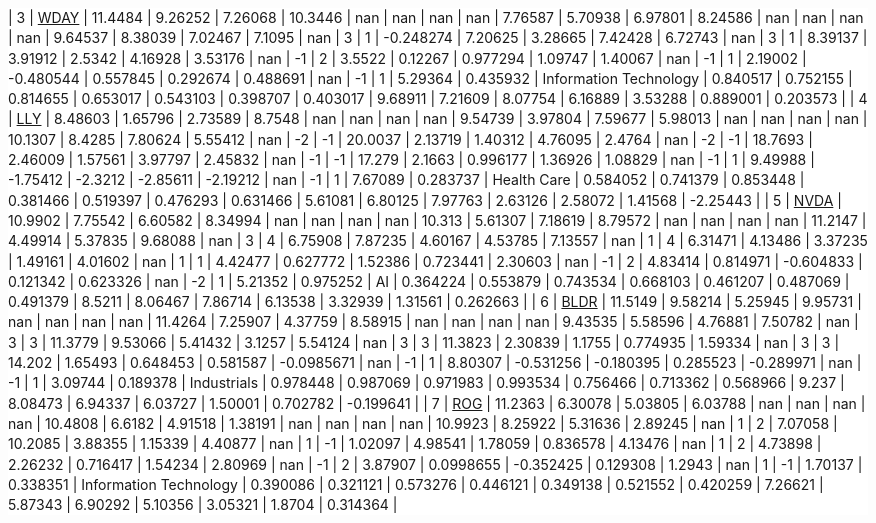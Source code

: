 |   3 | [WDAY](https://finance.yahoo.com/quote/WDAY/financials)   |   11.4484   |   9.26252   |  7.26068    |  10.3446    |          nan |         nan |         nan |         nan |   7.76587   |   5.70938    |  6.97801   |   8.24586   |          nan |         nan |         nan |         nan |   9.64537   |  8.38039    |  7.02467   |  7.1095     |          nan |           3 |           1 |  -0.248274  |   7.20625   |   3.28665   |  7.42428    |   6.72743   |          nan |           3 |           1 |   8.39137   |   3.91912   |   2.5342    |  4.16928    |  3.53176    |          nan |          -1 |           2 |   3.5522    |  0.12267    |  0.977294  |  1.09747    |  1.40067    |         nan |         -1 |          1 |   2.19002    | -0.480544   |  0.557845   |  0.292674    |  0.488691   |         nan |         -1 |          1 |   5.29364    | 0.435932  | Information Technology | 0.840517  | 0.752155   | 0.814655  | 0.653017  | 0.543103  | 0.398707  | 0.403017 |  9.68911    |  7.21609    |  8.07754   |  6.16889    |  3.53288    |  0.889001   |  0.203573   |
|   4 | [LLY](https://finance.yahoo.com/quote/LLY/financials)     |    8.48603  |   1.65796   |  2.73589    |   8.7548    |          nan |         nan |         nan |         nan |   9.54739   |   3.97804    |  7.59677   |   5.98013   |          nan |         nan |         nan |         nan |  10.1307    |  8.4285     |  7.80624   |  5.55412    |          nan |          -2 |          -1 |  20.0037    |   2.13719   |   1.40312   |  4.76095    |   2.4764    |          nan |          -2 |          -1 |  18.7693    |   2.46009   |   1.57561   |  3.97797    |  2.45832    |          nan |          -1 |          -1 |  17.279     |  2.1663     |  0.996177  |  1.36926    |  1.08829    |         nan |         -1 |          1 |   9.49988    | -1.75412    | -2.3212     | -2.85611     | -2.19212    |         nan |         -1 |          1 |   7.67089    | 0.283737  | Health Care            | 0.584052  | 0.741379   | 0.853448  | 0.381466  | 0.519397  | 0.476293  | 0.631466 |  5.61081    |  6.80125    |  7.97763   |  2.63126    |  2.58072    |  1.41568    | -2.25443    |
|   5 | [NVDA](https://finance.yahoo.com/quote/NVDA/financials)   |   10.9902   |   7.75542   |  6.60582    |   8.34994   |          nan |         nan |         nan |         nan |  10.313     |   5.61307    |  7.18619   |   8.79572   |          nan |         nan |         nan |         nan |  11.2147    |  4.49914    |  5.37835   |  9.68088    |          nan |           3 |           4 |   6.75908   |   7.87235   |   4.60167   |  4.53785    |   7.13557   |          nan |           1 |           4 |   6.31471   |   4.13486   |   3.37235   |  1.49161    |  4.01602    |          nan |           1 |           1 |   4.42477   |  0.627772   |  1.52386   |  0.723441   |  2.30603    |         nan |         -1 |          2 |   4.83414    |  0.814971   | -0.604833   |  0.121342    |  0.623326   |         nan |         -2 |          1 |   5.21352    | 0.975252  | AI                     | 0.364224  | 0.553879   | 0.743534  | 0.668103  | 0.461207  | 0.487069  | 0.491379 |  8.5211     |  8.06467    |  7.86714   |  6.13538    |  3.32939    |  1.31561    |  0.262663   |
|   6 | [BLDR](https://finance.yahoo.com/quote/BLDR/financials)   |   11.5149   |   9.58214   |  5.25945    |   9.95731   |          nan |         nan |         nan |         nan |  11.4264    |   7.25907    |  4.37759   |   8.58915   |          nan |         nan |         nan |         nan |   9.43535   |  5.58596    |  4.76881   |  7.50782    |          nan |           3 |           3 |  11.3779    |   9.53066   |   5.41432   |  3.1257     |   5.54124   |          nan |           3 |           3 |  11.3823    |   2.30839   |   1.1755    |  0.774935   |  1.59334    |          nan |           3 |           3 |  14.202     |  1.65493    |  0.648453  |  0.581587   | -0.0985671  |         nan |         -1 |          1 |   8.80307    | -0.531256   | -0.180395   |  0.285523    | -0.289971   |         nan |         -1 |          1 |   3.09744    | 0.189378  | Industrials            | 0.978448  | 0.987069   | 0.971983  | 0.993534  | 0.756466  | 0.713362  | 0.568966 |  9.237      |  8.08473    |  6.94337   |  6.03727    |  1.50001    |  0.702782   | -0.199641   |
|   7 | [ROG](https://finance.yahoo.com/quote/ROG/financials)     |   11.2363   |   6.30078   |  5.03805    |   6.03788   |          nan |         nan |         nan |         nan |  10.4808    |   6.6182     |  4.91518   |   1.38191   |          nan |         nan |         nan |         nan |  10.9923    |  8.25922    |  5.31636   |  2.89245    |          nan |           1 |           2 |   7.07058   |  10.2085    |   3.88355   |  1.15339    |   4.40877   |          nan |           1 |          -1 |   1.02097   |   4.98541   |   1.78059   |  0.836578   |  4.13476    |          nan |           1 |           2 |   4.73898   |  2.26232    |  0.716417  |  1.54234    |  2.80969    |         nan |         -1 |          2 |   3.87907    |  0.0998655  | -0.352425   |  0.129308    |  1.2943     |         nan |          1 |         -1 |   1.70137    | 0.338351  | Information Technology | 0.390086  | 0.321121   | 0.573276  | 0.446121  | 0.349138  | 0.521552  | 0.420259 |  7.26621    |  5.87343    |  6.90292   |  5.10356    |  3.05321    |  1.8704     |  0.314364   |